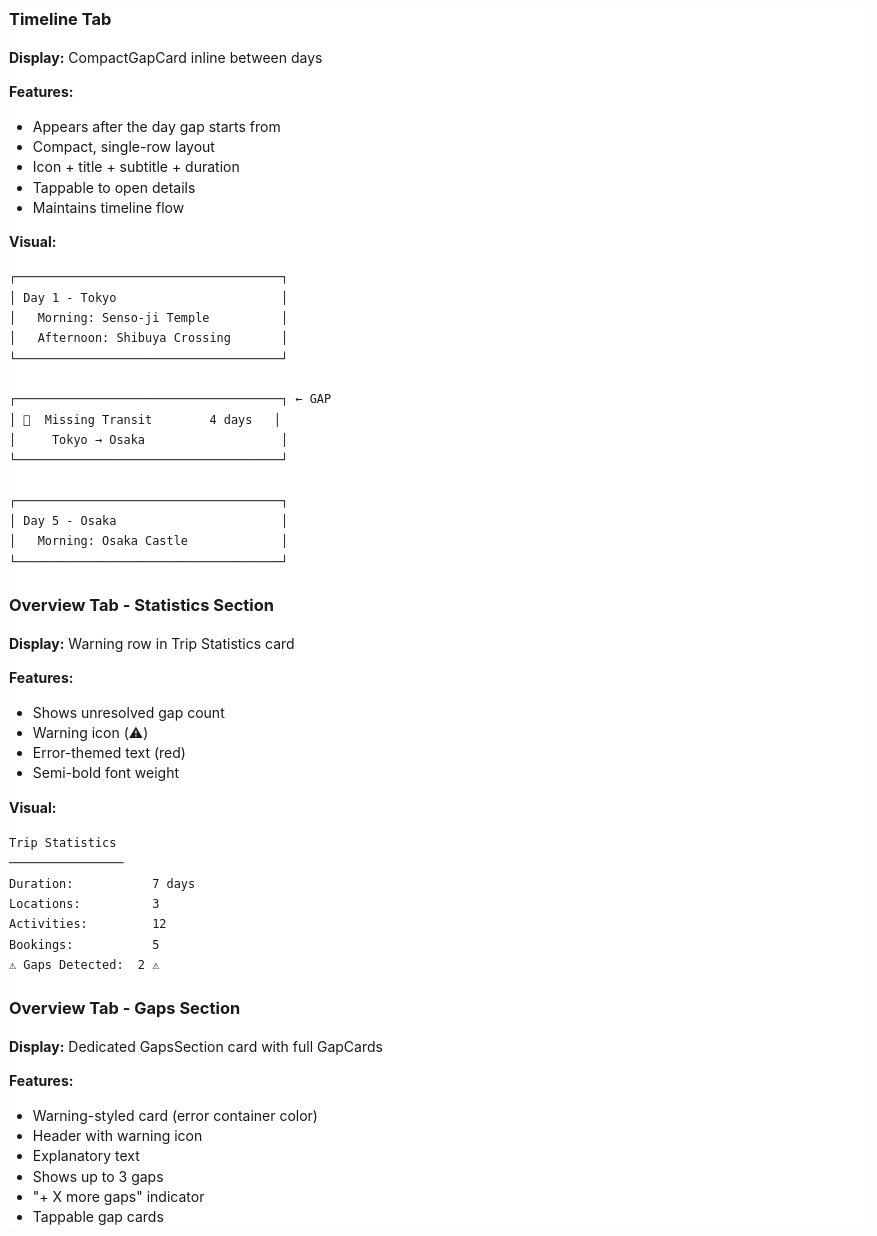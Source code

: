 ### Timeline Tab
**Display:** CompactGapCard inline between days

**Features:**
- Appears after the day gap starts from
- Compact, single-row layout
- Icon + title + subtitle + duration
- Tappable to open details
- Maintains timeline flow

**Visual:**
```
┌─────────────────────────────────────┐
│ Day 1 - Tokyo                       │
│   Morning: Senso-ji Temple          │
│   Afternoon: Shibuya Crossing       │
└─────────────────────────────────────┘

┌─────────────────────────────────────┐ ← GAP
│ 🚌  Missing Transit        4 days   │
│     Tokyo → Osaka                   │
└─────────────────────────────────────┘

┌─────────────────────────────────────┐
│ Day 5 - Osaka                       │
│   Morning: Osaka Castle             │
└─────────────────────────────────────┘
```

### Overview Tab - Statistics Section
**Display:** Warning row in Trip Statistics card

**Features:**
- Shows unresolved gap count
- Warning icon (⚠️)
- Error-themed text (red)
- Semi-bold font weight

**Visual:**
```
Trip Statistics
────────────────
Duration:           7 days
Locations:          3
Activities:         12
Bookings:           5
⚠️ Gaps Detected:  2 ⚠️
```

### Overview Tab - Gaps Section
**Display:** Dedicated GapsSection card with full GapCards

**Features:**
- Warning-styled card (error container color)
- Header with warning icon
- Explanatory text
- Shows up to 3 gaps
- "+ X more gaps" indicator
- Tappable gap cards
